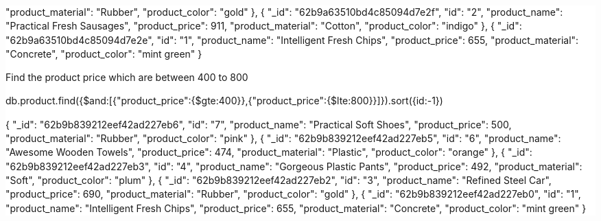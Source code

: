   "product_material": "Rubber",
  "product_color": "gold"
},
{
  "_id": "62b9a63510bd4c85094d7e2f",
  "id": "2",
  "product_name": "Practical Fresh Sausages",
  "product_price": 911,
  "product_material": "Cotton",
  "product_color": "indigo"
},
{
  "_id": "62b9a63510bd4c85094d7e2e",
  "id": "1",
  "product_name": "Intelligent Fresh Chips",
  "product_price": 655,
  "product_material": "Concrete",
  "product_color": "mint green"
}


Find the product price which are between 400 to 800

 db.product.find({$and:[{"product_price":{$gte:400}},{"product_price":{$lte:800}}]}).sort({id:-1}) 


{
  "_id": "62b9b839212eef42ad227eb6",
  "id": "7",
  "product_name": "Practical Soft Shoes",
  "product_price": 500,
  "product_material": "Rubber",
  "product_color": "pink"
},
{
  "_id": "62b9b839212eef42ad227eb5",
  "id": "6",
  "product_name": "Awesome Wooden Towels",
  "product_price": 474,
  "product_material": "Plastic",
  "product_color": "orange"
},
{
  "_id": "62b9b839212eef42ad227eb3",
  "id": "4",
  "product_name": "Gorgeous Plastic Pants",
  "product_price": 492,
  "product_material": "Soft",
  "product_color": "plum"
},
{
  "_id": "62b9b839212eef42ad227eb2",
  "id": "3",
  "product_name": "Refined Steel Car",
  "product_price": 690,
  "product_material": "Rubber",
  "product_color": "gold"
},
{
  "_id": "62b9b839212eef42ad227eb0",
  "id": "1",
  "product_name": "Intelligent Fresh Chips",
  "product_price": 655,
  "product_material": "Concrete",
  "product_color": "mint green"
}